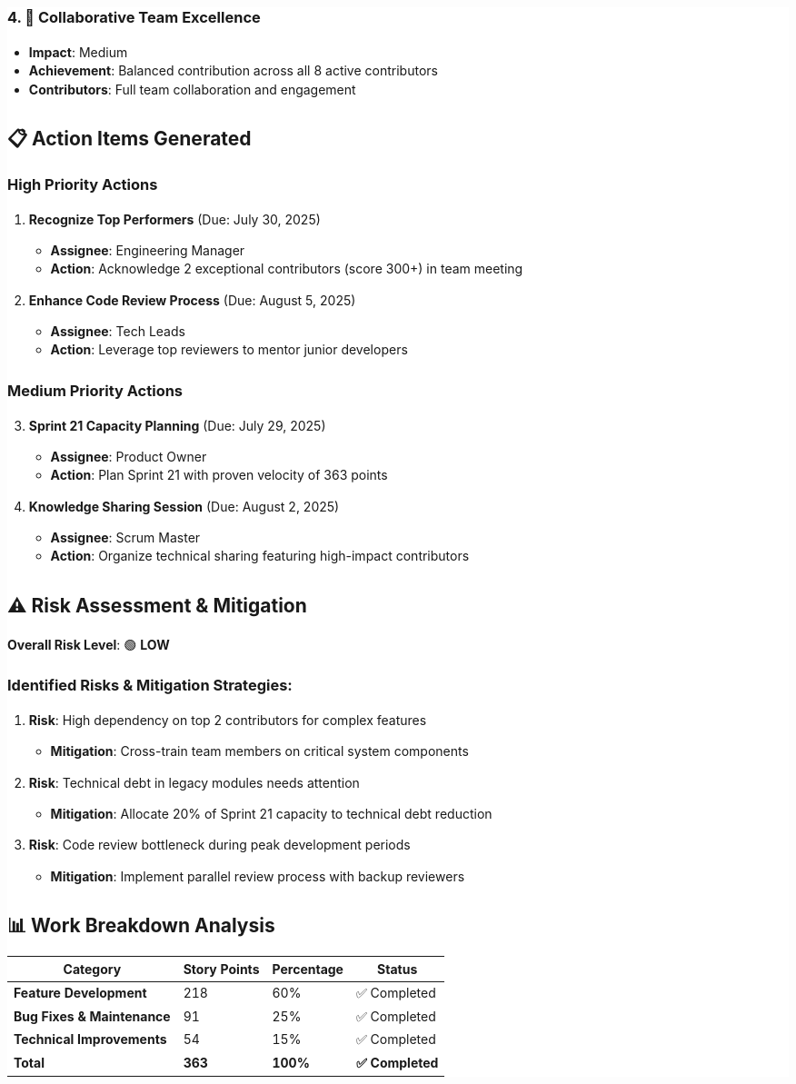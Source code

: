 ### 4. 👥 Collaborative Team Excellence
- **Impact**: Medium
- **Achievement**: Balanced contribution across all 8 active contributors
- **Contributors**: Full team collaboration and engagement

## 📋 Action Items Generated

### High Priority Actions
1. **Recognize Top Performers** (Due: July 30, 2025)
   - **Assignee**: Engineering Manager
   - **Action**: Acknowledge 2 exceptional contributors (score 300+) in team meeting
   
2. **Enhance Code Review Process** (Due: August 5, 2025)
   - **Assignee**: Tech Leads  
   - **Action**: Leverage top reviewers to mentor junior developers

### Medium Priority Actions  
3. **Sprint 21 Capacity Planning** (Due: July 29, 2025)
   - **Assignee**: Product Owner
   - **Action**: Plan Sprint 21 with proven velocity of 363 points

4. **Knowledge Sharing Session** (Due: August 2, 2025)
   - **Assignee**: Scrum Master
   - **Action**: Organize technical sharing featuring high-impact contributors

## ⚠️ Risk Assessment & Mitigation

**Overall Risk Level**: 🟢 **LOW**

### Identified Risks & Mitigation Strategies:
1. **Risk**: High dependency on top 2 contributors for complex features
   - **Mitigation**: Cross-train team members on critical system components

2. **Risk**: Technical debt in legacy modules needs attention  
   - **Mitigation**: Allocate 20% of Sprint 21 capacity to technical debt reduction

3. **Risk**: Code review bottleneck during peak development periods
   - **Mitigation**: Implement parallel review process with backup reviewers

## 📊 Work Breakdown Analysis

| Category | Story Points | Percentage | Status |
|----------|-------------|------------|--------|
| **Feature Development** | 218 | 60% | ✅ Completed |
| **Bug Fixes & Maintenance** | 91 | 25% | ✅ Completed |
| **Technical Improvements** | 54 | 15% | ✅ Completed |
| **Total** | **363** | **100%** | **✅ Completed** |
